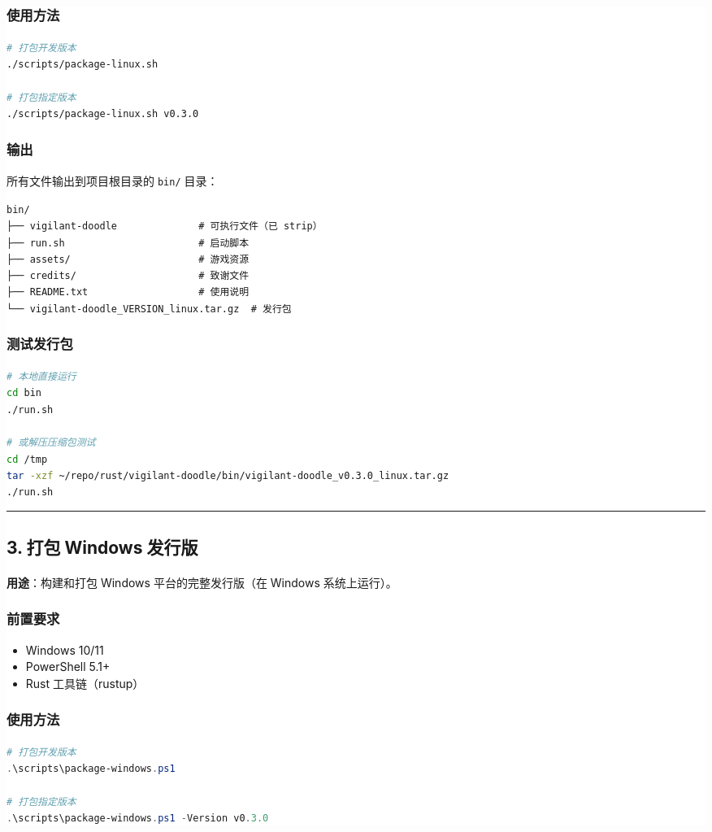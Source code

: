 ### 使用方法

```bash
# 打包开发版本
./scripts/package-linux.sh

# 打包指定版本
./scripts/package-linux.sh v0.3.0
```

### 输出

所有文件输出到项目根目录的 `bin/` 目录：

```
bin/
├── vigilant-doodle              # 可执行文件（已 strip）
├── run.sh                       # 启动脚本
├── assets/                      # 游戏资源
├── credits/                     # 致谢文件
├── README.txt                   # 使用说明
└── vigilant-doodle_VERSION_linux.tar.gz  # 发行包
```

### 测试发行包

```bash
# 本地直接运行
cd bin
./run.sh

# 或解压压缩包测试
cd /tmp
tar -xzf ~/repo/rust/vigilant-doodle/bin/vigilant-doodle_v0.3.0_linux.tar.gz
./run.sh
```

---

## 3. 打包 Windows 发行版

**用途**：构建和打包 Windows 平台的完整发行版（在 Windows 系统上运行）。

### 前置要求

- Windows 10/11
- PowerShell 5.1+
- Rust 工具链（rustup）

### 使用方法

```powershell
# 打包开发版本
.\scripts\package-windows.ps1

# 打包指定版本
.\scripts\package-windows.ps1 -Version v0.3.0
```
